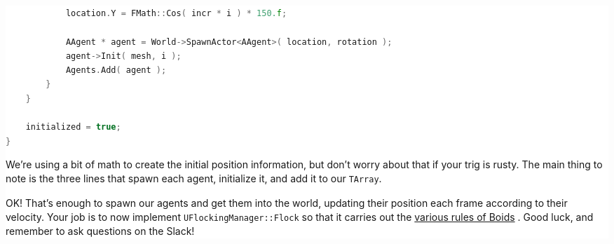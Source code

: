 ```c++
            location.Y = FMath::Cos( incr * i ) * 150.f;

            AAgent * agent = World->SpawnActor<AAgent>( location, rotation );
            agent->Init( mesh, i );
            Agents.Add( agent );
        }
    }

    initialized = true;
}
```

We’re using a bit of math to create the initial position information, but don’t worry about that if your trig is rusty. The main thing to note is the three lines that spawn each agent, initialize it, and add it to our `TArray`. 

OK! That’s enough to spawn our agents and get them into the world, updating their position each frame according to their velocity. Your job is to now implement `UFlockingManager::Flock` so that it carries out the  [various rules of Boids](https://github.com/imgd-4000-2020/syllabus-and-notes/blob/master/boids_assignment.md) . Good luck, and remember to ask questions on the Slack!
